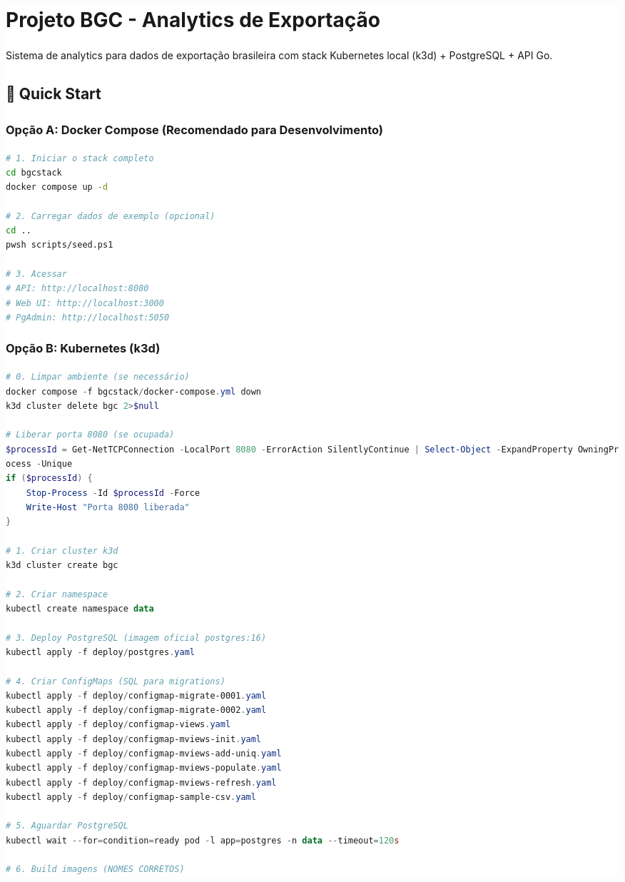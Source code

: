 # Projeto BGC - Analytics de Exportação

Sistema de analytics para dados de exportação brasileira com stack Kubernetes local (k3d) + PostgreSQL + API Go.

## 🚀 Quick Start

### Opção A: Docker Compose (Recomendado para Desenvolvimento)

```bash
# 1. Iniciar o stack completo
cd bgcstack
docker compose up -d

# 2. Carregar dados de exemplo (opcional)
cd ..
pwsh scripts/seed.ps1

# 3. Acessar
# API: http://localhost:8080
# Web UI: http://localhost:3000
# PgAdmin: http://localhost:5050
```

### Opção B: Kubernetes (k3d)

```powershell
# 0. Limpar ambiente (se necessário)
docker compose -f bgcstack/docker-compose.yml down
k3d cluster delete bgc 2>$null

# Liberar porta 8080 (se ocupada)
$processId = Get-NetTCPConnection -LocalPort 8080 -ErrorAction SilentlyContinue | Select-Object -ExpandProperty OwningProcess -Unique
if ($processId) {
    Stop-Process -Id $processId -Force
    Write-Host "Porta 8080 liberada"
}

# 1. Criar cluster k3d
k3d cluster create bgc

# 2. Criar namespace
kubectl create namespace data

# 3. Deploy PostgreSQL (imagem oficial postgres:16)
kubectl apply -f deploy/postgres.yaml

# 4. Criar ConfigMaps (SQL para migrations)
kubectl apply -f deploy/configmap-migrate-0001.yaml
kubectl apply -f deploy/configmap-migrate-0002.yaml
kubectl apply -f deploy/configmap-views.yaml
kubectl apply -f deploy/configmap-mviews-init.yaml
kubectl apply -f deploy/configmap-mviews-add-uniq.yaml
kubectl apply -f deploy/configmap-mviews-populate.yaml
kubectl apply -f deploy/configmap-mviews-refresh.yaml
kubectl apply -f deploy/configmap-sample-csv.yaml

# 5. Aguardar PostgreSQL
kubectl wait --for=condition=ready pod -l app=postgres -n data --timeout=120s

# 6. Build imagens (NOMES CORRETOS)
```